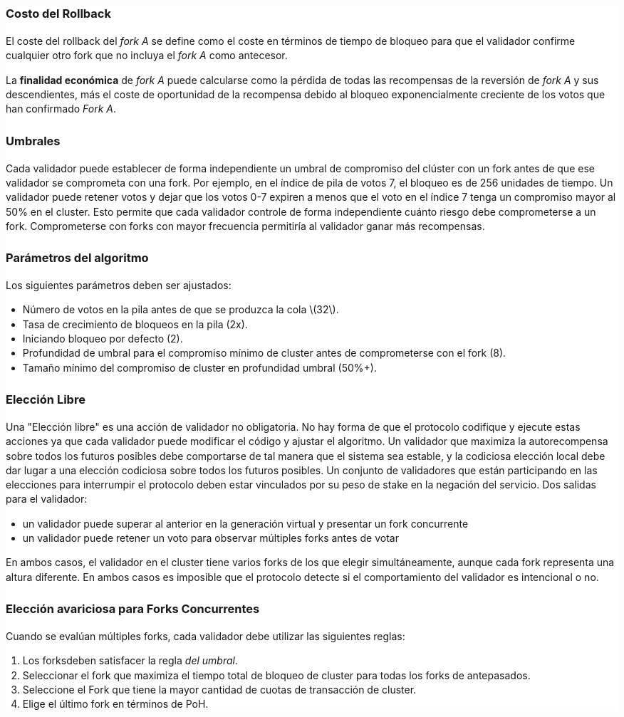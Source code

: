 ### Costo del Rollback

El coste del rollback del _fork A_ se define como el coste en términos de tiempo de bloqueo para que el validador confirme cualquier otro fork que no incluya el _fork A_ como antecesor.

La **finalidad económica** de _fork A_ puede calcularse como la pérdida de todas las recompensas de la reversión de _fork A_ y sus descendientes, más el coste de oportunidad de la recompensa debido al bloqueo exponencialmente creciente de los votos que han confirmado _Fork A_.

### Umbrales

Cada validador puede establecer de forma independiente un umbral de compromiso del clúster con un fork antes de que ese validador se comprometa con una fork. Por ejemplo, en el índice de pila de votos 7, el bloqueo es de 256 unidades de tiempo. Un validador puede retener votos y dejar que los votos 0-7 expiren a menos que el voto en el índice 7 tenga un compromiso mayor al 50% en el cluster. Esto permite que cada validador controle de forma independiente cuánto riesgo debe comprometerse a un fork. Comprometerse con forks con mayor frecuencia permitiría al validador ganar más recompensas.

### Parámetros del algoritmo

Los siguientes parámetros deben ser ajustados:

- Número de votos en la pila antes de que se produzca la cola \\(32\\).
- Tasa de crecimiento de bloqueos en la pila \(2x\).
- Iniciando bloqueo por defecto \(2\).
- Profundidad de umbral para el compromiso mínimo de cluster antes de comprometerse con el fork \(8\).
- Tamaño mínimo del compromiso de cluster en profundidad umbral \(50%+\).

### Elección Libre

Una "Elección libre" es una acción de validador no obligatoria. No hay forma de que el protocolo codifique y ejecute estas acciones ya que cada validador puede modificar el código y ajustar el algoritmo. Un validador que maximiza la autorecompensa sobre todos los futuros posibles debe comportarse de tal manera que el sistema sea estable, y la codiciosa elección local debe dar lugar a una elección codiciosa sobre todos los futuros posibles. Un conjunto de validadores que están participando en las elecciones para interrumpir el protocolo deben estar vinculados por su peso de stake en la negación del servicio. Dos salidas para el validador:

- un validador puede superar al anterior en la generación virtual y presentar un fork concurrente
- un validador puede retener un voto para observar múltiples forks antes de votar

En ambos casos, el validador en el cluster tiene varios forks de los que elegir simultáneamente, aunque cada fork representa una altura diferente. En ambos casos es imposible que el protocolo detecte si el comportamiento del validador es intencional o no.

### Elección avariciosa para Forks Concurrentes

Cuando se evalúan múltiples forks, cada validador debe utilizar las siguientes reglas:

1. Los forksdeben satisfacer la regla _del umbral_.
2. Seleccionar el fork que maximiza el tiempo total de bloqueo de cluster para todas los forks de antepasados.
3. Seleccione el Fork que tiene la mayor cantidad de cuotas de transacción de cluster.
4. Elige el último fork en términos de PoH.
